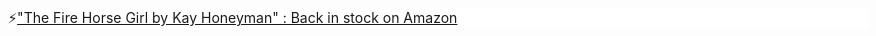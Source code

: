 <p>⚡<a id="aflink" href="https://www.amazon.com/gp/search?ie=UTF8&tag=klayu00-20&linkCode=ur2&linkId=6639bed89a8ad8dd2705e40644eb43d3&camp=1789&creative=9325&index=books&keywords=The Fire Horse Girl by Kay Honeyman" class="one" target="_blank" title='"The Fire Horse Girl by Kay Honeyman" : Back in stock on Amazon'>"The Fire Horse Girl by Kay Honeyman" : Back in stock on Amazon</a></p>
